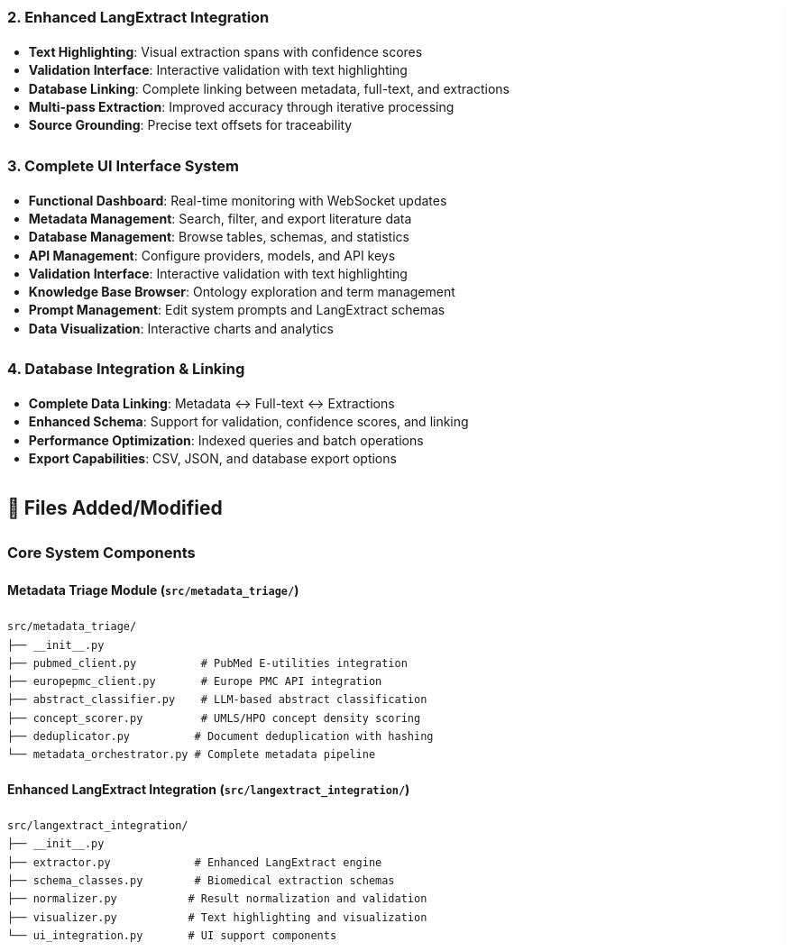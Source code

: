 ### 2. **Enhanced LangExtract Integration**
- **Text Highlighting**: Visual extraction spans with confidence scores
- **Validation Interface**: Interactive validation with text highlighting
- **Database Linking**: Complete linking between metadata, full-text, and extractions
- **Multi-pass Extraction**: Improved accuracy through iterative processing
- **Source Grounding**: Precise text offsets for traceability

### 3. **Complete UI Interface System**
- **Functional Dashboard**: Real-time monitoring with WebSocket updates
- **Metadata Management**: Search, filter, and export literature data
- **Database Management**: Browse tables, schemas, and statistics
- **API Management**: Configure providers, models, and API keys
- **Validation Interface**: Interactive validation with text highlighting
- **Knowledge Base Browser**: Ontology exploration and term management
- **Prompt Management**: Edit system prompts and LangExtract schemas
- **Data Visualization**: Interactive charts and analytics

### 4. **Database Integration & Linking**
- **Complete Data Linking**: Metadata ↔ Full-text ↔ Extractions
- **Enhanced Schema**: Support for validation, confidence scores, and linking
- **Performance Optimization**: Indexed queries and batch operations
- **Export Capabilities**: CSV, JSON, and database export options

## 📁 **Files Added/Modified**

### **Core System Components**

#### **Metadata Triage Module** (`src/metadata_triage/`)
```
src/metadata_triage/
├── __init__.py
├── pubmed_client.py          # PubMed E-utilities integration
├── europepmc_client.py       # Europe PMC API integration  
├── abstract_classifier.py    # LLM-based abstract classification
├── concept_scorer.py         # UMLS/HPO concept density scoring
├── deduplicator.py          # Document deduplication with hashing
└── metadata_orchestrator.py # Complete metadata pipeline
```

#### **Enhanced LangExtract Integration** (`src/langextract_integration/`)
```
src/langextract_integration/
├── __init__.py
├── extractor.py             # Enhanced LangExtract engine
├── schema_classes.py        # Biomedical extraction schemas
├── normalizer.py           # Result normalization and validation
├── visualizer.py           # Text highlighting and visualization
└── ui_integration.py       # UI support components
```
